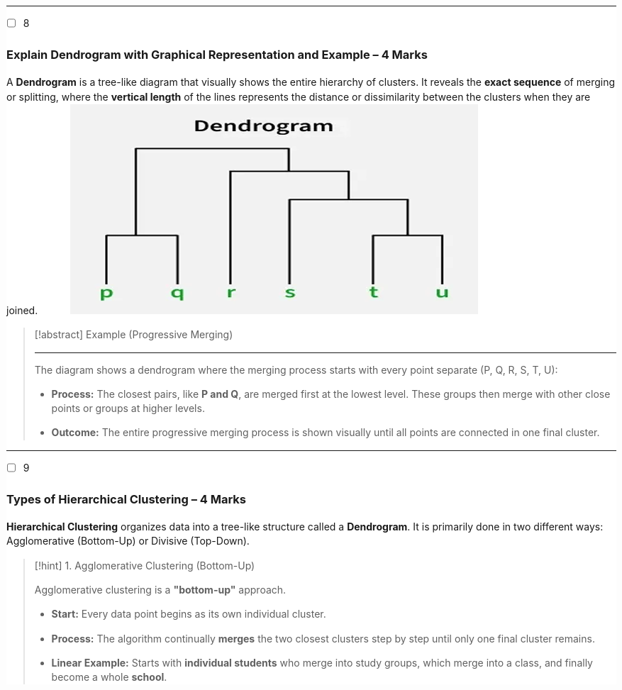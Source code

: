 
***
-   [ ] 8
    

### Explain Dendrogram with Graphical Representation and Example – 4 Marks

A **Dendrogram** is a tree-like diagram that visually shows the entire hierarchy of clusters. It reveals the **exact sequence** of merging or splitting, where the **vertical length** of the lines represents the distance or dissimilarity between the clusters when they are joined.
![image](.attachments/71cfaf66a946f11750e44e561192b3c84e3c7aff.png) 
> [!abstract] Example (Progressive Merging)
> ***
> The diagram shows a dendrogram where the merging process starts with every point separate (P, Q, R, S, T, U):
> 
> -   **Process:** The closest pairs, like **P and Q**, are merged first at the lowest level. These groups then merge with other close points or groups at higher levels.
>     
> -   **Outcome:** The entire progressive merging process is shown visually until all points are connected in one final cluster.
>     


***

-   [ ] 9
    

### Types of Hierarchical Clustering – 4 Marks

**Hierarchical Clustering** organizes data into a tree-like structure called a **Dendrogram**. It is primarily done in two different ways: Agglomerative (Bottom-Up) or Divisive (Top-Down).

> [!hint] 1. Agglomerative Clustering (Bottom-Up)
> 
> Agglomerative clustering is a **"bottom-up"** approach.
> 
> -   **Start:** Every data point begins as its own individual cluster.
>     
> -   **Process:** The algorithm continually **merges** the two closest clusters step by step until only one final cluster remains.
>     
> -   **Linear Example:** Starts with **individual students** who merge into study groups, which merge into a class, and finally become a whole **school**.
>     
